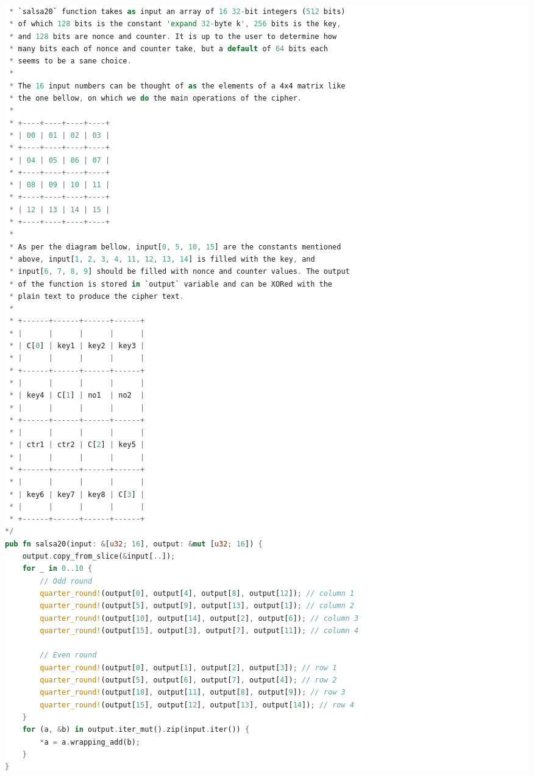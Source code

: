 ```rust
 * `salsa20` function takes as input an array of 16 32-bit integers (512 bits)
 * of which 128 bits is the constant 'expand 32-byte k', 256 bits is the key,
 * and 128 bits are nonce and counter. It is up to the user to determine how
 * many bits each of nonce and counter take, but a default of 64 bits each
 * seems to be a sane choice.
 *
 * The 16 input numbers can be thought of as the elements of a 4x4 matrix like
 * the one bellow, on which we do the main operations of the cipher.
 *
 * +----+----+----+----+
 * | 00 | 01 | 02 | 03 |
 * +----+----+----+----+
 * | 04 | 05 | 06 | 07 |
 * +----+----+----+----+
 * | 08 | 09 | 10 | 11 |
 * +----+----+----+----+
 * | 12 | 13 | 14 | 15 |
 * +----+----+----+----+
 *
 * As per the diagram bellow, input[0, 5, 10, 15] are the constants mentioned
 * above, input[1, 2, 3, 4, 11, 12, 13, 14] is filled with the key, and
 * input[6, 7, 8, 9] should be filled with nonce and counter values. The output
 * of the function is stored in `output` variable and can be XORed with the
 * plain text to produce the cipher text.
 *
 * +------+------+------+------+
 * |      |      |      |      |
 * | C[0] | key1 | key2 | key3 |
 * |      |      |      |      |
 * +------+------+------+------+
 * |      |      |      |      |
 * | key4 | C[1] | no1  | no2  |
 * |      |      |      |      |
 * +------+------+------+------+
 * |      |      |      |      |
 * | ctr1 | ctr2 | C[2] | key5 |
 * |      |      |      |      |
 * +------+------+------+------+
 * |      |      |      |      |
 * | key6 | key7 | key8 | C[3] |
 * |      |      |      |      |
 * +------+------+------+------+
*/
pub fn salsa20(input: &[u32; 16], output: &mut [u32; 16]) {
    output.copy_from_slice(&input[..]);
    for _ in 0..10 {
        // Odd round
        quarter_round!(output[0], output[4], output[8], output[12]); // column 1
        quarter_round!(output[5], output[9], output[13], output[1]); // column 2
        quarter_round!(output[10], output[14], output[2], output[6]); // column 3
        quarter_round!(output[15], output[3], output[7], output[11]); // column 4

        // Even round
        quarter_round!(output[0], output[1], output[2], output[3]); // row 1
        quarter_round!(output[5], output[6], output[7], output[4]); // row 2
        quarter_round!(output[10], output[11], output[8], output[9]); // row 3
        quarter_round!(output[15], output[12], output[13], output[14]); // row 4
    }
    for (a, &b) in output.iter_mut().zip(input.iter()) {
        *a = a.wrapping_add(b);
    }
}

```